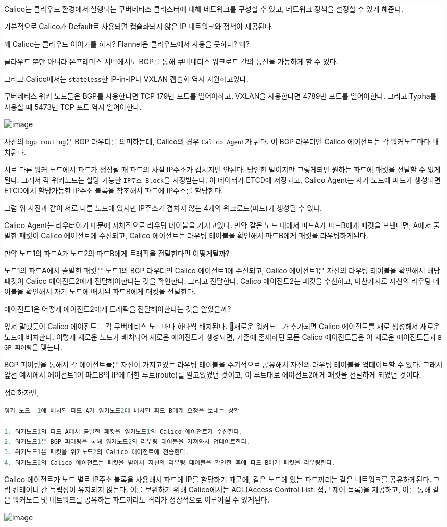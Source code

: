 
Calico는 클라우드 환경에서 실행되는 쿠버네티스 클러스터에 대해 네트워크를 구성할 수 있고, 네트워크 정책을 설정할 수 있게 해준다.

기본적으로 Calico가 Default로 사용되면 캡슐화되지 않은 IP 네트워크와 정책이 제공된다.

왜 Calico는 클라우드 이야기를 하지? Flannel은 클라우드에서 사용을 못하나? 왜?

클라우드 뿐만 아니라 온프레미스 서버에서도 BGP를 통해 쿠버네티스 워크로드 간의 통신을 가능하게 할 수 있다.

그리고 Calico에서는 `stateless`한 IP-in-IP나 VXLAN 캡슐화 역시 지원하고있다.

쿠버네티스 워커 노드들은 BGP를 사용한다면 TCP 179번 포트를 열어야하고, VXLAN을 사용한다면 4789번 포트를 열어야한다. 그리고 Typha를 사용할 때 5473번 TCP 포트 역시 열어야한다.

![image](https://res.craft.do/user/full/6deb5b3a-d995-5f97-e85b-e7c3c5f9702a/doc/1A94A87E-D016-42D3-A2C0-2FE8A082E868/AEF13B5D-D85F-454F-8E19-41A7393A9B5A_2/AucLdIpPyIlLUaZW1Uoq21HsQdvTCFkGHyBHcmW7y7kz/Image.png)

사진의 `bgp routing`은 BGP 라우터를 의미하는데, Calico의 경우 `Calico Agent`가 된다. 이 BGP 라우터인 Calico 에이전트는 각 워커노드마다 배치된다.

서로 다른 워커 노드에서 파드가 생성될 때 파드의 사설 IP주소가 겹쳐지면 안된다. 당연한 말이지만 그렇게되면 원하는 파드에 패킷을 전달할 수 없게된다. 그래서 각 워커노드는 할당 가능한 `IP주소 Block`을 지정받는다. 이 데이터가 ETCD에 저장되고, Calico Agent는 자기 노드에 파드가 생성되면 ETCD에서 할당가능한 IP주소 블록을 참조해서 파드에 IP주소를 할당한다.

그럼 위 사진과 같이 서로 다른 노드에 있지만 IP주소가 겹치지 않는 4개의 워크로드(파드)가 생성될 수 있다.

Calico Agent는 라우터이기 때문에 자체적으로 라우팅 테이블을 가지고있다. 만약 같은 노드 내에서 파드A가 파드B에게 패킷을 보낸다면, A에서 출발한 패킷이 Calico 에이전트에 수신되고, Calico 에이전트는 라우팅 테이블을 확인해서 파드B에게 패킷을 라우팅하게된다.

만약 노드1의 파드A가 노드2의 파드B에게 트래픽을 전달한다면 어떻게될까?

노드1의 파드A에서 출발한 패킷은 노드1의 BGP 라우터인 Calico 에이전트1에 수신되고, Calico 에이전트1은 자신의 라우팅 테이블을 확인해서 해당 패킷이 Calico 에이전트2에게 전달해야한다는 것을 확인한다. 그리고 전달한다. Calico 에이전트2는 패킷을 수신하고, 마찬가지로 자신의 라우팅 테이블을 확인해서 자기 노드에 배치된 파드B에게 패킷을 전달한다.

에이전트1은 어떻게 에이전트2에게 트래픽을 전달해야한다는 것을 알았을까?

앞서 말했듯이 Calico 에이전트는 각 쿠버네티스 노드마다 하나씩 배치된다. 새로운 워커노드가 추가되면 Calico 에이전트를 새로 생성해서 새로운 노드에 배치한다. 이렇게 새로운 노드가 배치되어 새로운 에이전트가 생성되면, 기존에 존재하던 모든 Calico 에이전트들은 이 새로운 에이전트들과 `BGP 피어링`을 맺는다.

BGP 피어링을 통해서 각 에이전트들은 자신이 가지고있는 라우팅 테이블을 주기적으로 공유해서 자신의 라우팅 테이블을 업데이트할 수 있다. 그래서 앞선 ~~예시에서~~ 에이전트1이 파드B의 IP에 대한 루트(route)를 알고있었던 것이고, 이 루트대로 에이전트2에게 패킷을 전달하게 되었던 것이다.

정리하자면, 

```go
워커 노드  1에 배치된 파드 A가 워커노드2에 배치된 파드 B에게 요청을 보내는 상황

1. 워커노드1의 파드 A에서 출발한 패킷을 워커노드1의 Calico 에이전트가 수신한다.
2. 워커노드1은 BGP 피어링을 통해 워커노드2의 라우팅 테이블을 가져와서 업데이트한다.
3. 워커노드1은 패킷을 워커노드2의 Calico 에이전트에 전송한다. 
4. 워커노드2의 Calico 에이전트는 패킷을 받아서 자신의 라우팅 테이블을 확인한 후에 파드 B에게 패킷을 라우팅한다.
```


Calico 에이전트가 노드 별로 IP주소 블록을 사용해서 파드에 IP를 할당하기 때문에, 같은 노드에 있는 파드끼리는 같은 네트워크를 공유하게된다. 그럼 컨테이너 간 독립성이 유지되지 않는다. 이를 보완하기 위해 Calico에서는 ACL(Access Control List: 접근 제어 목록)을 제공하고, 이를 통해 같은 워커노드 및 네트워크를 공유하는 파드끼리도 격리가 정상적으로 이루어질 수 있게된다.

![image](https://res.craft.do/user/full/6deb5b3a-d995-5f97-e85b-e7c3c5f9702a/doc/1A94A87E-D016-42D3-A2C0-2FE8A082E868/B44ABA17-52D4-4B06-A73A-151A33EEC89B_2/rEcDiJbbBl2G7AfTl9K2TmwFbgoYSCcG0R5gWziGwf8z/Image.png)
